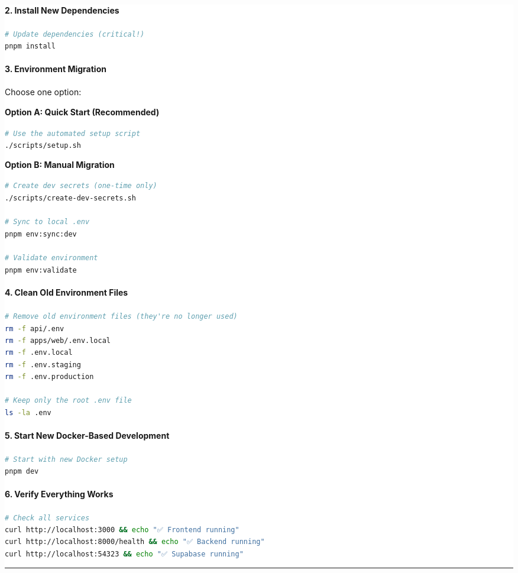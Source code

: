 #### 2. **Install New Dependencies**

```bash
# Update dependencies (critical!)
pnpm install
```

#### 3. **Environment Migration**

Choose one option:

**Option A: Quick Start (Recommended)**

```bash
# Use the automated setup script
./scripts/setup.sh
```

**Option B: Manual Migration**

```bash
# Create dev secrets (one-time only)
./scripts/create-dev-secrets.sh

# Sync to local .env
pnpm env:sync:dev

# Validate environment
pnpm env:validate
```

#### 4. **Clean Old Environment Files**

```bash
# Remove old environment files (they're no longer used)
rm -f api/.env
rm -f apps/web/.env.local
rm -f .env.local
rm -f .env.staging
rm -f .env.production

# Keep only the root .env file
ls -la .env
```

#### 5. **Start New Docker-Based Development**

```bash
# Start with new Docker setup
pnpm dev
```

#### 6. **Verify Everything Works**

```bash
# Check all services
curl http://localhost:3000 && echo "✅ Frontend running"
curl http://localhost:8000/health && echo "✅ Backend running"
curl http://localhost:54323 && echo "✅ Supabase running"
```

---